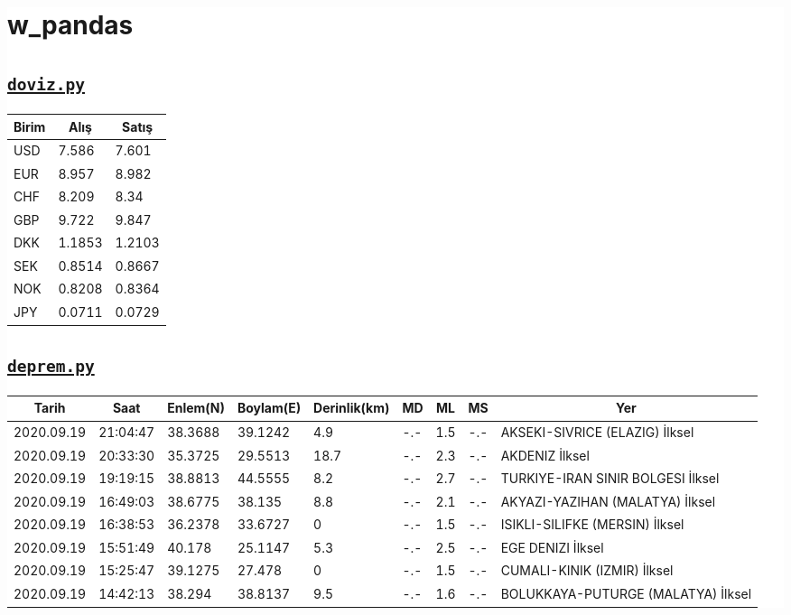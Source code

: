 # w_pandas

## [`doviz.py`](https://github.com/KekikAkademi/Depo/blob/master/Python/02_Kaziyici/_Spatula/w_pandas/doviz.py)

| Birim   |    Alış |   Satış |
|---------|---------|---------|
| USD     |  7.586  |  7.601  |
| EUR     |  8.957  |  8.982  |
| CHF     |  8.209  |  8.34   |
| GBP     |  9.722  |  9.847  |
| DKK     |  1.1853 |  1.2103 |
| SEK     |  0.8514 |  0.8667 |
| NOK     |  0.8208 |  0.8364 |
| JPY     |  0.0711 |  0.0729 |

## [`deprem.py`](https://github.com/KekikAkademi/Depo/blob/master/Python/02_Kaziyici/_Spatula/w_pandas/deprem.py)

| Tarih      | Saat     |   Enlem(N) |   Boylam(E) |   Derinlik(km) | MD   |   ML | MS   | Yer                                                         |
|------------|----------|------------|-------------|----------------|------|------|------|-------------------------------------------------------------|
| 2020.09.19 | 21:04:47 |    38.3688 |     39.1242 |            4.9 | -.-  |  1.5 | -.-  | AKSEKI-SIVRICE (ELAZIG) İlksel                              |
| 2020.09.19 | 20:33:30 |    35.3725 |     29.5513 |           18.7 | -.-  |  2.3 | -.-  | AKDENIZ İlksel                                              |
| 2020.09.19 | 19:19:15 |    38.8813 |     44.5555 |            8.2 | -.-  |  2.7 | -.-  | TURKIYE-IRAN SINIR BOLGESI İlksel                           |
| 2020.09.19 | 16:49:03 |    38.6775 |     38.135  |            8.8 | -.-  |  2.1 | -.-  | AKYAZI-YAZIHAN (MALATYA) İlksel                             |
| 2020.09.19 | 16:38:53 |    36.2378 |     33.6727 |            0   | -.-  |  1.5 | -.-  | ISIKLI-SILIFKE (MERSIN) İlksel                              |
| 2020.09.19 | 15:51:49 |    40.178  |     25.1147 |            5.3 | -.-  |  2.5 | -.-  | EGE DENIZI İlksel                                           |
| 2020.09.19 | 15:25:47 |    39.1275 |     27.478  |            0   | -.-  |  1.5 | -.-  | CUMALI-KINIK (IZMIR) İlksel                                 |
| 2020.09.19 | 14:42:13 |    38.294  |     38.8137 |            9.5 | -.-  |  1.6 | -.-  | BOLUKKAYA-PUTURGE (MALATYA) İlksel                          |
